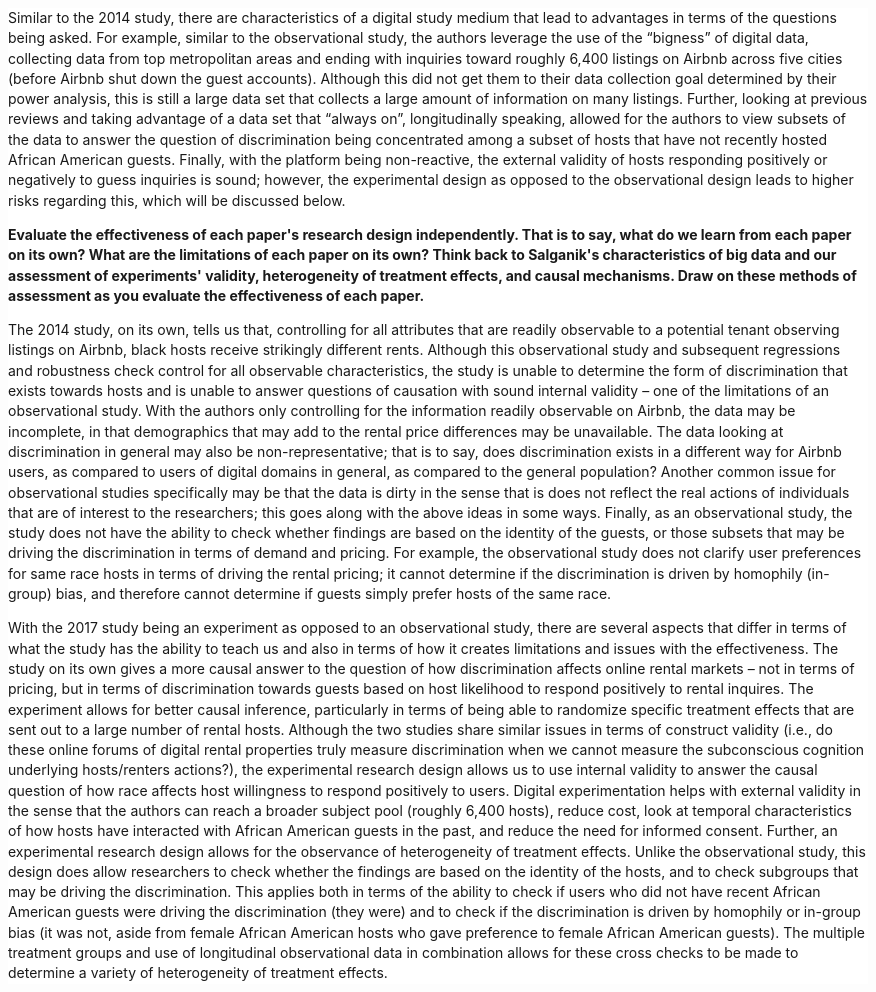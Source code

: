Similar to the 2014 study, there are characteristics of a digital study medium that lead to advantages in terms of the questions being asked. For example, similar to the observational study, the authors leverage the use of the “bigness” of digital data, collecting data from top metropolitan areas and ending with inquiries toward roughly 6,400 listings on Airbnb across five cities (before Airbnb shut down the guest accounts). Although this did not get them to their data collection goal determined by their power analysis, this is still a large data set that collects a large amount of information on many listings. Further, looking at previous reviews and taking advantage of a data set that “always on”, longitudinally speaking, allowed for the authors to view subsets of the data to answer the question of discrimination being concentrated among a subset of hosts that have not recently hosted African American guests. Finally, with the platform being non-reactive, the external validity of hosts responding positively or negatively to guess inquiries is sound; however, the experimental design as opposed to the observational design leads to higher risks regarding this, which will be discussed below.

**Evaluate the effectiveness of each paper's research design independently. That is to say, what do we learn from each paper on its own? What are the limitations of each paper on its own? Think back to Salganik's characteristics of big data and our assessment of experiments' validity, heterogeneity of treatment effects, and causal mechanisms. Draw on these methods of assessment as you evaluate the effectiveness of each paper.**

The 2014 study, on its own, tells us that, controlling for all attributes that are readily observable to a potential tenant observing listings on Airbnb, black hosts receive strikingly different rents. Although this observational study and subsequent regressions and robustness check control for all observable characteristics, the study is unable to determine the form of discrimination that exists towards hosts and is unable to answer questions of causation with sound internal validity – one of the limitations of an observational study. With the authors only controlling for the information readily observable on Airbnb, the data may be incomplete, in that demographics that may add to the rental price differences may be unavailable. The data looking at discrimination in general may also be non-representative; that is to say, does discrimination exists in a different way for Airbnb users, as compared to users of digital domains in general, as compared to the general population? Another common issue for observational studies specifically may be that the data is dirty in the sense that is does not reflect the real actions of individuals that are of interest to the researchers; this goes along with the above ideas in some ways. Finally, as an observational study, the study does not have the ability to check whether findings are based on the identity of the guests, or those subsets that may be driving the discrimination in terms of demand and pricing. For example, the observational study does not clarify user preferences for same race hosts in terms of driving the rental pricing; it cannot determine if the discrimination is driven by homophily (in-group) bias, and therefore cannot determine if guests simply prefer hosts of the same race.

With the 2017 study being an experiment as opposed to an observational study, there are several aspects that differ in terms of what the study has the ability to teach us and also in terms of how it creates limitations and issues with the effectiveness. The study on its own gives a more causal answer to the question of how discrimination affects online rental markets – not in terms of pricing, but in terms of discrimination towards guests based on host likelihood to respond positively to rental inquires. The experiment allows for better causal inference, particularly in terms of being able to randomize specific treatment effects that are sent out to a large number of rental hosts. Although the two studies share similar issues in terms of construct validity (i.e., do these online forums of digital rental properties truly measure discrimination when we cannot measure the subconscious cognition underlying hosts/renters actions?), the experimental research design allows us to use internal validity to answer the causal question of how race affects host willingness to respond positively to users. Digital experimentation helps with external validity in the sense that the authors can reach a broader subject pool (roughly 6,400 hosts), reduce cost, look at temporal characteristics of how hosts have interacted with African American guests in the past, and reduce the need for informed consent. Further, an experimental research design allows for the observance of heterogeneity of treatment effects. Unlike the observational study, this design does allow researchers to check whether the findings are based on the identity of the hosts, and to check subgroups that may be driving the discrimination. This applies both in terms of the ability to check if users who did not have recent African American guests were driving the discrimination (they were) and to check if the discrimination is driven by homophily or in-group bias (it was not, aside from female African American hosts who gave preference to female African American guests). The multiple treatment groups and use of longitudinal observational data in combination allows for these cross checks to be made to determine a variety of heterogeneity of treatment effects.
